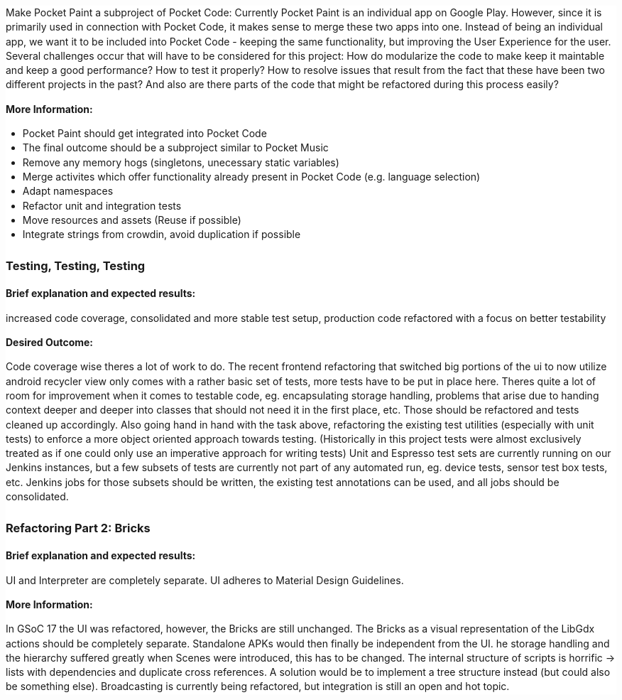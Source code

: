 Make Pocket Paint a subproject of Pocket Code: Currently Pocket Paint is an individual app on Google Play. However, since it is primarily used in connection with Pocket Code, it makes sense to merge these two apps into one. Instead of being an individual app, we want it to be included into Pocket Code - keeping the same functionality, but improving the User Experience for the user. Several challenges occur that will have to be considered for this project: How do modularize the code to make keep it maintable and keep a good performance? How to test it properly? How to resolve issues that result from the fact that these have been two different projects in the past? And also are there parts of the code that might be refactored during this process easily?

**More Information:**

- Pocket Paint should get integrated into Pocket Code
- The final outcome should be a subproject similar to Pocket Music
- Remove any memory hogs (singletons, unecessary static variables)
- Merge activites which offer functionality already present in Pocket Code (e.g. language selection)
- Adapt namespaces
- Refactor unit and integration tests
- Move resources and assets (Reuse if possible)
- Integrate strings from crowdin, avoid duplication if possible

### Testing, Testing, Testing

**Brief explanation and expected results:**

increased code coverage, consolidated and more stable test setup, production code refactored with a focus on better testability

**Desired Outcome:**

Code coverage wise theres a lot of work to do. The recent frontend refactoring that switched big portions of the ui to now utilize android recycler view only comes with a rather basic set of tests, more tests have to be put in place here.
Theres quite a lot of room for improvement when it comes to testable code, eg. encapsulating storage handling, problems that arise due to handing context deeper and deeper into classes that should not need it in the first place, etc. Those should be refactored and tests cleaned up accordingly.
Also going hand in hand with the task above, refactoring the existing test utilities (especially with unit tests) to enforce a more object oriented approach towards testing. (Historically in this project tests were almost exclusively treated as if one could only use an imperative approach for writing tests)
Unit and Espresso test sets are currently running on our Jenkins instances, but a few subsets of tests are currently not part of any automated run, eg. device tests, sensor test box tests, etc. Jenkins jobs for those subsets should be written, the existing test annotations can be used, and all jobs should be consolidated.

### Refactoring Part 2: Bricks

**Brief explanation and expected results:**

UI and Interpreter are completely separate. UI adheres to Material Design Guidelines.

**More Information:**

In GSoC 17 the UI was refactored, however, the Bricks are still unchanged. The Bricks as a visual representation of the LibGdx actions should be completely separate. Standalone APKs would then finally be independent from the UI.
he storage handling and the hierarchy suffered greatly when Scenes were introduced, this has to be changed. The internal structure of scripts is horrific → lists with dependencies and duplicate cross references. A solution would be to implement
a tree structure instead (but could also be something else). Broadcasting is currently being refactored, but integration is still an open and hot topic.
